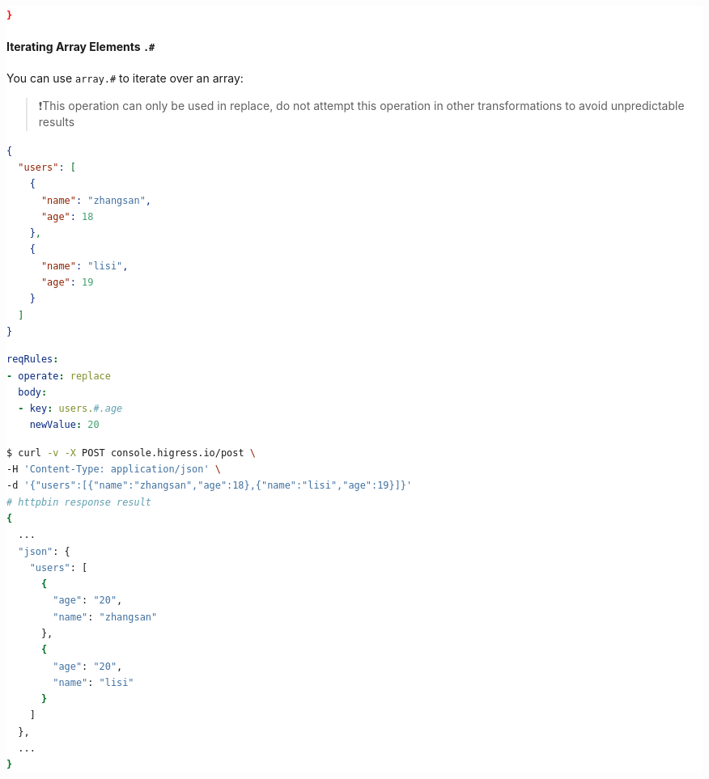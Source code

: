 ```bash
}
```
#### Iterating Array Elements `.#`
You can use `array.#` to iterate over an array:
> ❗️This operation can only be used in replace, do not attempt this operation in other transformations to avoid unpredictable results
```json
{
  "users": [
    {
      "name": "zhangsan",
      "age": 18
    },
    {
      "name": "lisi",
      "age": 19
    }
  ]
}
```
```yaml
reqRules:
- operate: replace
  body:
  - key: users.#.age
    newValue: 20
```
```bash
$ curl -v -X POST console.higress.io/post \
-H 'Content-Type: application/json' \
-d '{"users":[{"name":"zhangsan","age":18},{"name":"lisi","age":19}]}'
# httpbin response result
{
  ...
  "json": {
    "users": [
      {
        "age": "20",
        "name": "zhangsan"
      },
      {
        "age": "20",
        "name": "lisi"
      }
    ]
  },
  ...
}
```
